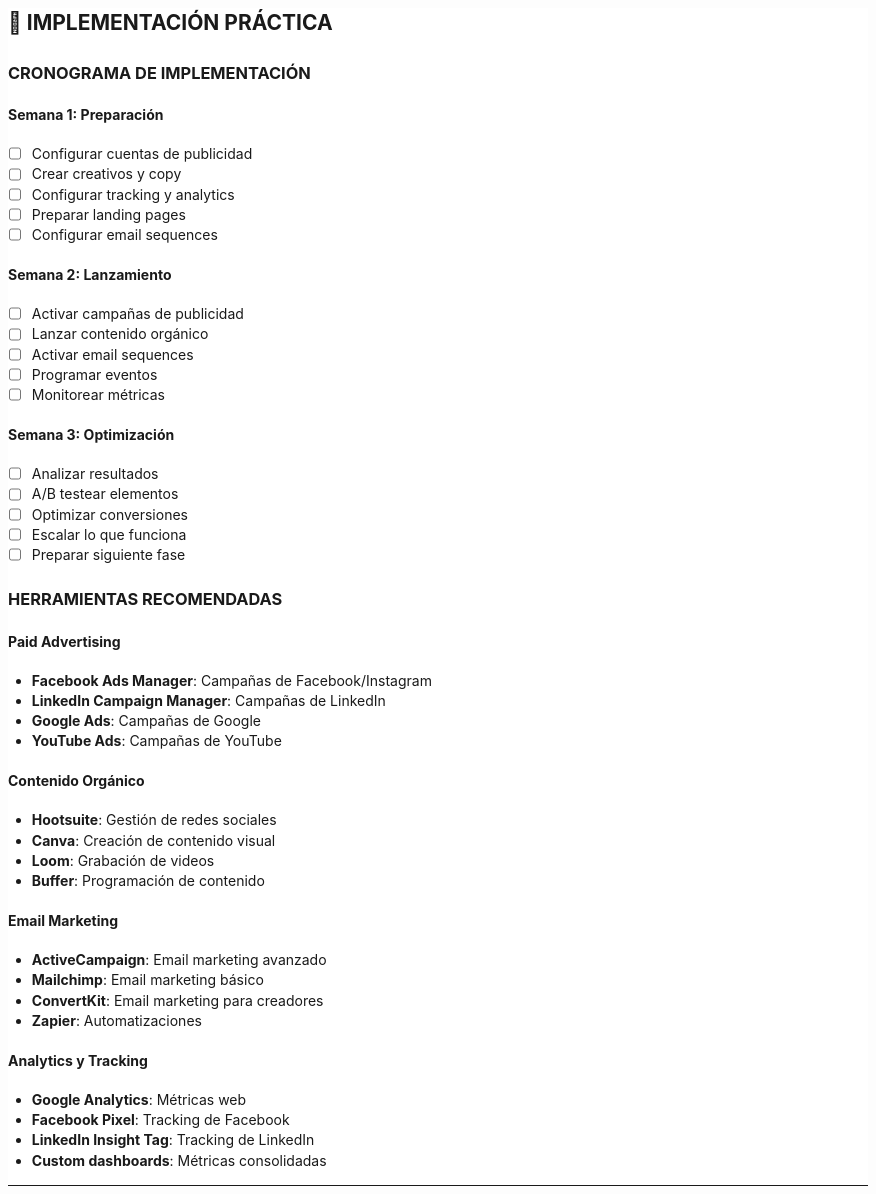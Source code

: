 
## 🚀 **IMPLEMENTACIÓN PRÁCTICA**

### **CRONOGRAMA DE IMPLEMENTACIÓN**

#### **Semana 1: Preparación**
- [ ] Configurar cuentas de publicidad
- [ ] Crear creativos y copy
- [ ] Configurar tracking y analytics
- [ ] Preparar landing pages
- [ ] Configurar email sequences

#### **Semana 2: Lanzamiento**
- [ ] Activar campañas de publicidad
- [ ] Lanzar contenido orgánico
- [ ] Activar email sequences
- [ ] Programar eventos
- [ ] Monitorear métricas

#### **Semana 3: Optimización**
- [ ] Analizar resultados
- [ ] A/B testear elementos
- [ ] Optimizar conversiones
- [ ] Escalar lo que funciona
- [ ] Preparar siguiente fase

### **HERRAMIENTAS RECOMENDADAS**

#### **Paid Advertising**
- **Facebook Ads Manager**: Campañas de Facebook/Instagram
- **LinkedIn Campaign Manager**: Campañas de LinkedIn
- **Google Ads**: Campañas de Google
- **YouTube Ads**: Campañas de YouTube

#### **Contenido Orgánico**
- **Hootsuite**: Gestión de redes sociales
- **Canva**: Creación de contenido visual
- **Loom**: Grabación de videos
- **Buffer**: Programación de contenido

#### **Email Marketing**
- **ActiveCampaign**: Email marketing avanzado
- **Mailchimp**: Email marketing básico
- **ConvertKit**: Email marketing para creadores
- **Zapier**: Automatizaciones

#### **Analytics y Tracking**
- **Google Analytics**: Métricas web
- **Facebook Pixel**: Tracking de Facebook
- **LinkedIn Insight Tag**: Tracking de LinkedIn
- **Custom dashboards**: Métricas consolidadas

---